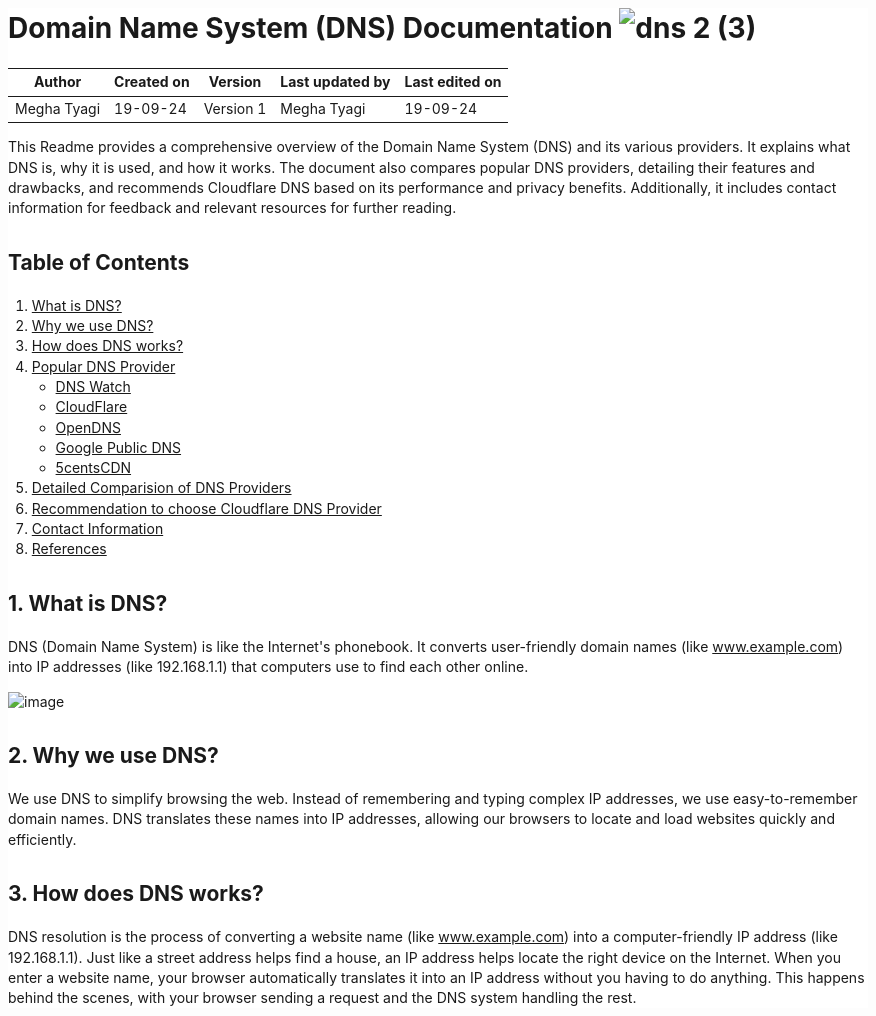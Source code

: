 # Domain Name System (DNS) Documentation  ![dns 2 (3)](https://github.com/user-attachments/assets/bb553ef8-6663-4cce-8602-da60b7ea7d20)


  

| Author      | Created on  | Version    | Last updated by | Last edited on |
|-------------|-------------|------------|-----------------|----------------|
| Megha Tyagi | 19-09-24    | Version 1  | Megha Tyagi     | 19-09-24       |

This Readme provides a comprehensive overview of the Domain Name System (DNS) and its various providers. It explains what DNS is, why it is used, and how it works. The document also compares popular DNS providers, detailing their features and drawbacks, and recommends Cloudflare DNS based on its performance and privacy benefits. Additionally, it includes contact information for feedback and relevant resources for further reading.

## Table of Contents
1. [What is DNS?](#what-is-dns)
2. [Why we use DNS?](#why-we-use-dns)
3. [How does DNS works?](#how-does-dns-works)
4. [Popular DNS Provider](#popular-dns-provider)
   - [DNS Watch](#dns-watch)
   - [CloudFlare](#clouflare)
   - [OpenDNS](#opendns)
   - [Google Public DNS](#goggle-public-dns)
   - [5centsCDN](#5centscdn)
5. [Detailed Comparision of DNS Providers](#detailed-comparision-of-dns-providers)
6. [Recommendation to choose Cloudflare DNS Provider](#recommendation-to-choose-clouflare-dns-provider)
7. [Contact Information](#contact-information)
8. [References](#references)


## 1. What is DNS?
DNS (Domain Name System) is like the Internet's phonebook. It converts user-friendly domain names (like www.example.com) into IP addresses (like 192.168.1.1) that computers use to find each other online.

<img width="301" alt="image" src="https://github.com/user-attachments/assets/96f83dc3-2de6-43d7-9a46-2376143cdb38">


## 2. Why we use DNS?
We use DNS to simplify browsing the web. Instead of remembering and typing complex IP addresses, we use easy-to-remember domain names. DNS translates these names into IP addresses, allowing our browsers to locate and load websites quickly and efficiently.

## 3. How does DNS works?
DNS resolution is the process of converting a website name (like www.example.com) into a computer-friendly IP address (like 192.168.1.1). Just like a street address helps find a house, an IP address helps locate the right device on the Internet. When you enter a website name, your browser automatically translates it into an IP address without you having to do anything. This happens behind the scenes, with your browser sending a request and the DNS system handling the rest.
